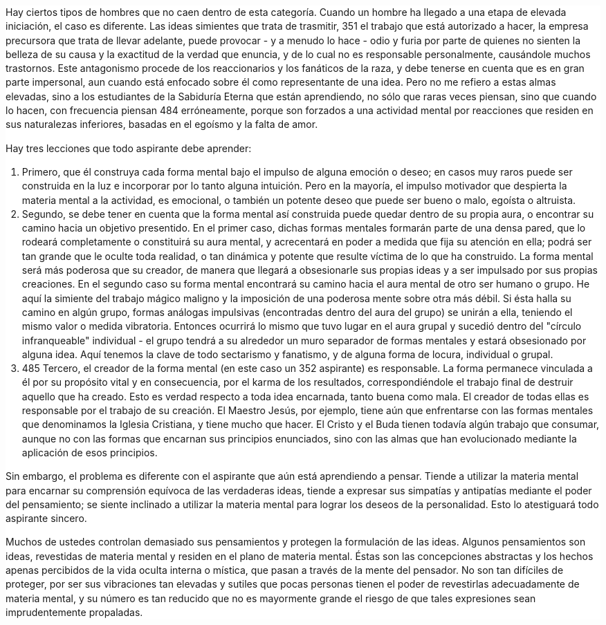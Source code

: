 Hay ciertos tipos de hombres que no caen dentro de esta categoría. Cuando un hombre ha llegado a una etapa de elevada iniciación, el caso es diferente. Las ideas simientes que trata de trasmitir, <pin lang="es">351</pin> el trabajo que está autorizado a hacer, la empresa precursora que trata de llevar adelante, puede provocar - y a menudo lo hace - odio y furia por parte de quienes no sienten la belleza de su causa y la exactitud de la verdad que enuncia, y de lo cual no es responsable personalmente, causándole muchos trastornos. Este antagonismo procede de los reaccionarios y los fanáticos de la raza, y debe tenerse en cuenta que es en gran parte impersonal, aun cuando está enfocado sobre él como representante de una idea. Pero no me refiero a estas almas elevadas, sino a los estudiantes de la Sabiduría Eterna que están aprendiendo, no sólo que raras veces piensan, sino que cuando lo hacen, con frecuencia piensan <pin lang="en">484</pin> erróneamente, porque son forzados a una actividad mental por reacciones que residen en sus naturalezas inferiores, basadas en el egoísmo y la falta de amor.

Hay tres lecciones que todo aspirante debe aprender:

1. Primero, que él construya cada forma mental bajo el impulso de alguna emoción o deseo; en casos muy raros puede ser construida en la luz e incorporar por lo tanto alguna intuición. Pero en la mayoría, el impulso motivador que despierta la materia mental a la actividad, es emocional, o también un potente deseo que puede ser bueno o malo, egoísta o altruista.
2. Segundo, se debe tener en cuenta que la forma mental así construida puede quedar dentro de su propia aura, o encontrar su camino hacia un objetivo presentido. En el primer caso, dichas formas mentales formarán parte de una densa pared, que lo rodeará completamente o constituirá su aura mental, y acrecentará en poder a medida que fija su atención en ella; podrá ser tan grande que le oculte toda realidad, o tan dinámica y potente que resulte víctima de lo que ha construido. La forma mental será más poderosa que su creador, de manera que llegará a obsesionarle sus propias ideas y a ser impulsado por sus propias creaciones. En el segundo caso su forma mental encontrará su camino hacia el aura mental de otro ser humano o grupo. He aquí la simiente del trabajo mágico maligno y la imposición de una poderosa mente sobre otra más débil. Si ésta halla su camino en algún grupo, formas análogas impulsivas (encontradas dentro del aura del grupo) se unirán a ella, teniendo el mismo valor o medida vibratoria. Entonces ocurrirá lo mismo que tuvo lugar en el aura grupal y sucedió dentro del "círculo infranqueable" individual - el grupo tendrá a su alrededor un muro separador de formas mentales y estará obsesionado por alguna idea. Aquí tenemos la clave de todo sectarismo y fanatismo, y de alguna forma de locura, individual o grupal.
3. <pin lang="en">485</pin> Tercero, el creador de la forma mental (en este caso un <pin lang="es">352</pin> aspirante) es responsable. La forma permanece vinculada a él por su propósito vital y en consecuencia, por el karma de los resultados, correspondiéndole el trabajo final de destruir aquello que ha creado. Esto es verdad respecto a toda idea encarnada, tanto buena como mala. El creador de todas ellas es responsable por el trabajo de su creación. El Maestro Jesús, por ejemplo, tiene aún que enfrentarse con las formas mentales que denominamos la Iglesia Cristiana, y tiene mucho que hacer. El Cristo y el Buda tienen todavía algún trabajo que consumar, aunque no con las formas que encarnan sus principios enunciados, sino con las almas que han evolucionado mediante la aplicación de esos principios.

 Sin embargo, el problema es diferente con el aspirante que aún está aprendiendo a pensar. Tiende a utilizar la materia mental para encarnar su comprensión equívoca de las verdaderas ideas, tiende a expresar sus simpatías y antipatías mediante el poder del pensamiento; se siente inclinado a utilizar la materia mental para lograr los deseos de la personalidad. Esto lo atestiguará todo aspirante sincero.

Muchos de ustedes controlan demasiado sus pensamientos y protegen la formulación de las ideas. Algunos pensamientos son ideas, revestidas de materia mental y residen en el plano de materia mental. Éstas son las concepciones abstractas y los hechos apenas percibidos de la vida oculta interna o mística, que pasan a través de la mente del pensador. No son tan difíciles de proteger, por ser sus vibraciones tan elevadas y sutiles que pocas personas tienen el poder de revestirlas adecuadamente de materia mental, y su número es tan reducido que no es mayormente grande el riesgo de que tales expresiones sean imprudentemente propaladas.
